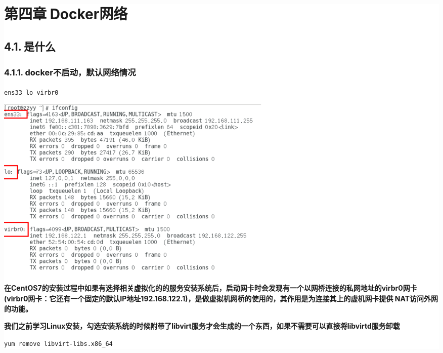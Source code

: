 

# 第四章 Docker网络

## 4.1. 是什么

### 4.1.1. docker不启动，默认网络情况

```sh
ens33 lo virbr0
```



<img src="./Docker高级篇.assets/49.png" alt="49.png" style="zoom:50%;" />

**在CentOS7的安装过程中如果有选择相关虚拟化的的服务安装系统后，启动网卡时会发现有一个以网桥连接的私网地址的virbr0网卡(virbr0网卡：它还有一个固定的默认IP地址192.168.122.1)，是做虚拟机网桥的使用的，其作用是为连接其上的虚机网卡提供 NAT访问外网的功能。**

**我们之前学习Linux安装，勾选安装系统的时候附带了libvirt服务才会生成的一个东西，如果不需要可以直接将libvirtd服务卸载**

```sh
yum remove libvirt-libs.x86_64
```
